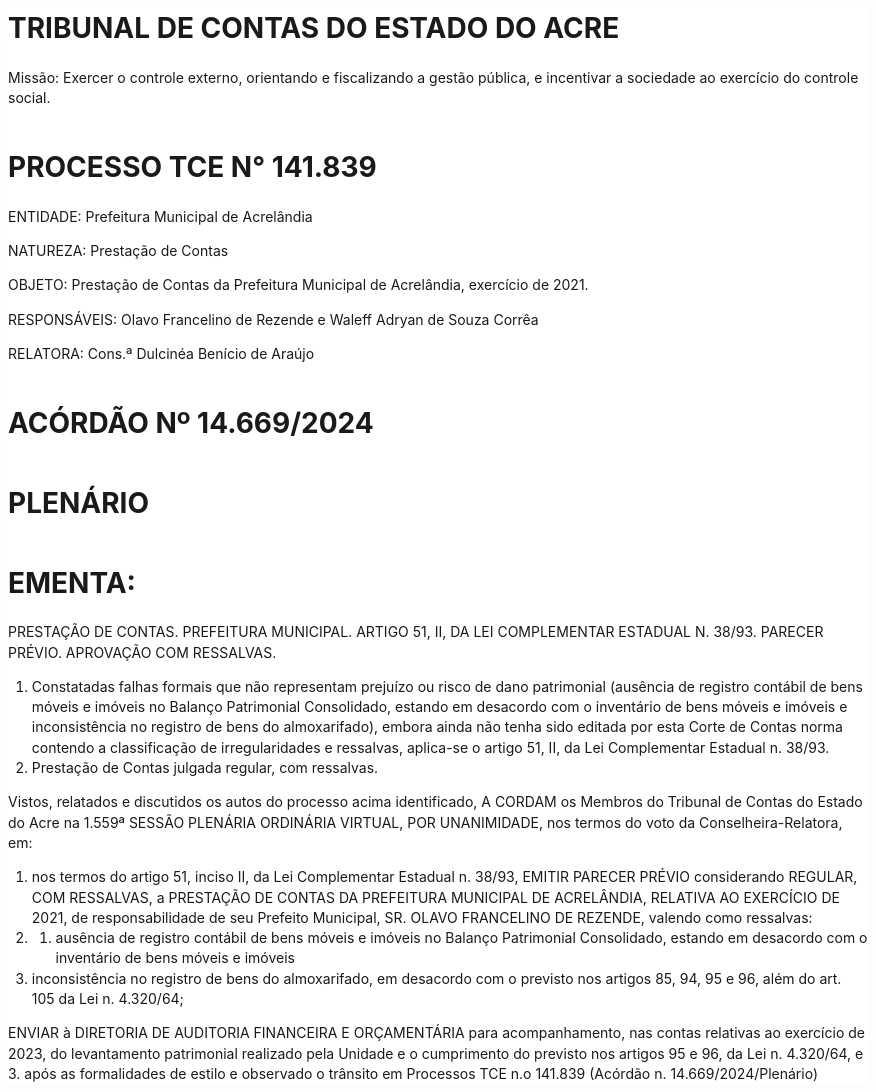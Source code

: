 # TRIBUNAL DE CONTAS DO ESTADO DO ACRE

Missão: Exercer o controle externo, orientando e fiscalizando a gestão pública, e incentivar a sociedade ao exercício do controle social.

# PROCESSO TCE N° 141.839

ENTIDADE: Prefeitura Municipal de Acrelândia

NATUREZA: Prestação de Contas

OBJETO: Prestação de Contas da Prefeitura Municipal de Acrelândia, exercício de 2021.

RESPONSÁVEIS: Olavo Francelino de Rezende e Waleff Adryan de Souza Corrêa

RELATORA: Cons.ª Dulcinéa Benício de Araújo

# ACÓRDÃO Nº 14.669/2024

# PLENÁRIO

# EMENTA:

PRESTAÇÃO DE CONTAS. PREFEITURA MUNICIPAL. ARTIGO 51, II, DA LEI COMPLEMENTAR ESTADUAL N. 38/93. PARECER PRÉVIO. APROVAÇÃO COM RESSALVAS.

1. Constatadas falhas formais que não representam prejuízo ou risco de dano patrimonial (ausência de registro contábil de bens móveis e imóveis no Balanço Patrimonial Consolidado, estando em desacordo com o inventário de bens móveis e imóveis e inconsistência no registro de bens do almoxarifado), embora ainda não tenha sido editada por esta Corte de Contas norma contendo a classificação de irregularidades e ressalvas, aplica-se o artigo 51, II, da Lei Complementar Estadual n. 38/93.
2. Prestação de Contas julgada regular, com ressalvas.

Vistos, relatados e discutidos os autos do processo acima identificado, A CORDAM os Membros do Tribunal de Contas do Estado do Acre na 1.559ª SESSÃO PLENÁRIA ORDINÁRIA VIRTUAL, POR UNANIMIDADE, nos termos do voto da Conselheira-Relatora, em:

1. nos termos do artigo 51, inciso II, da Lei Complementar Estadual n. 38/93, EMITIR PARECER PRÉVIO considerando REGULAR, COM RESSALVAS, a PRESTAÇÃO DE CONTAS DA PREFEITURA MUNICIPAL DE ACRELÂNDIA, RELATIVA AO EXERCÍCIO DE 2021, de responsabilidade de seu Prefeito Municipal, SR. OLAVO FRANCELINO DE REZENDE, valendo como ressalvas:
2. 1. ausência de registro contábil de bens móveis e imóveis no Balanço Patrimonial Consolidado, estando em desacordo com o inventário de bens móveis e imóveis
2. inconsistência no registro de bens do almoxarifado, em desacordo com o previsto nos artigos 85, 94, 95 e 96, além do art. 105 da Lei n. 4.320/64;

ENVIAR à DIRETORIA DE AUDITORIA FINANCEIRA E ORÇAMENTÁRIA para acompanhamento, nas contas relativas ao exercício de 2023, do levantamento patrimonial realizado pela Unidade e o cumprimento do previsto nos artigos 95 e 96, da Lei n. 4.320/64, e
3. após as formalidades de estilo e observado o trânsito em Processos TCE n.o 141.839 (Acórdão n. 14.669/2024/Plenário)
